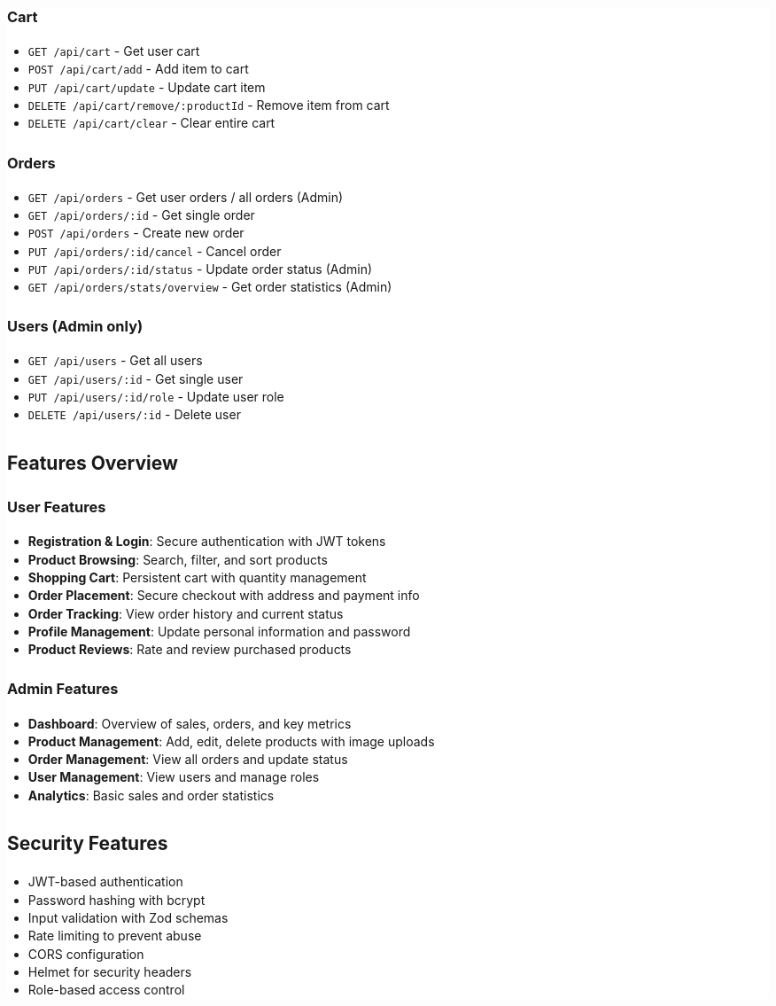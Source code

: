 ### Cart
- `GET /api/cart` - Get user cart
- `POST /api/cart/add` - Add item to cart
- `PUT /api/cart/update` - Update cart item
- `DELETE /api/cart/remove/:productId` - Remove item from cart
- `DELETE /api/cart/clear` - Clear entire cart

### Orders
- `GET /api/orders` - Get user orders / all orders (Admin)
- `GET /api/orders/:id` - Get single order
- `POST /api/orders` - Create new order
- `PUT /api/orders/:id/cancel` - Cancel order
- `PUT /api/orders/:id/status` - Update order status (Admin)
- `GET /api/orders/stats/overview` - Get order statistics (Admin)

### Users (Admin only)
- `GET /api/users` - Get all users
- `GET /api/users/:id` - Get single user
- `PUT /api/users/:id/role` - Update user role
- `DELETE /api/users/:id` - Delete user

## Features Overview

### User Features
- **Registration & Login**: Secure authentication with JWT tokens
- **Product Browsing**: Search, filter, and sort products
- **Shopping Cart**: Persistent cart with quantity management
- **Order Placement**: Secure checkout with address and payment info
- **Order Tracking**: View order history and current status
- **Profile Management**: Update personal information and password
- **Product Reviews**: Rate and review purchased products

### Admin Features
- **Dashboard**: Overview of sales, orders, and key metrics
- **Product Management**: Add, edit, delete products with image uploads
- **Order Management**: View all orders and update status
- **User Management**: View users and manage roles
- **Analytics**: Basic sales and order statistics

## Security Features
- JWT-based authentication
- Password hashing with bcrypt
- Input validation with Zod schemas
- Rate limiting to prevent abuse
- CORS configuration
- Helmet for security headers
- Role-based access control
